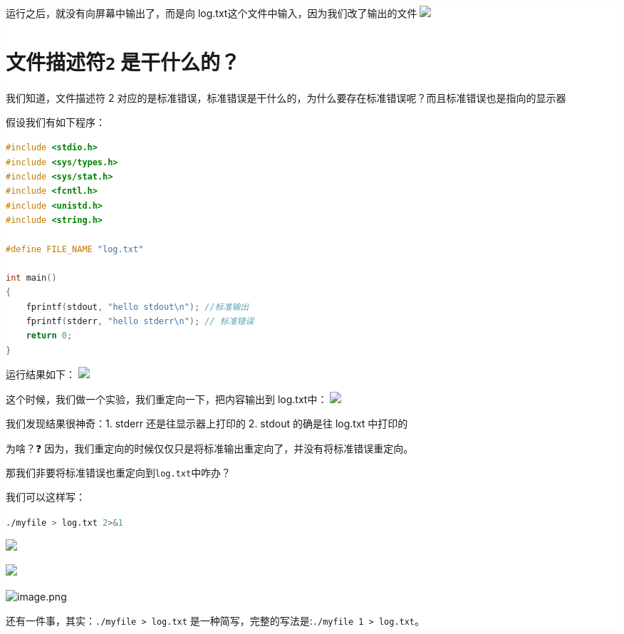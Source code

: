运行之后，就没有向屏幕中输出了，而是向 log.txt这个文件中输入，因为我们改了输出的文件
![](https://obsidian-01-1330327465.cos.ap-chengdu.myqcloud.com/202501101655732.png)

# 文件描述符`2` 是干什么的？

我们知道，文件描述符 2 对应的是标准错误，标准错误是干什么的，为什么要存在标准错误呢？而且标准错误也是指向的显示器

假设我们有如下程序：
```c
#include <stdio.h>
#include <sys/types.h>
#include <sys/stat.h>
#include <fcntl.h>
#include <unistd.h>
#include <string.h>

#define FILE_NAME "log.txt"

int main()
{
    fprintf(stdout, "hello stdout\n"); //标准输出
    fprintf(stderr, "hello stderr\n"); // 标准错误
    return 0;
}
```

运行结果如下：
![](https://obsidian-01-1330327465.cos.ap-chengdu.myqcloud.com/202501102141636.png)


这个时候，我们做一个实验，我们重定向一下，把内容输出到 log.txt中：
![](https://obsidian-01-1330327465.cos.ap-chengdu.myqcloud.com/202501102143856.png)

我们发现结果很神奇：1. stderr 还是往显示器上打印的   2. stdout 的确是往 log.txt 中打印的

为啥？❓
因为，我们重定向的时候仅仅只是将标准输出重定向了，并没有将标准错误重定向。

那我们非要将标准错误也重定向到`log.txt`中咋办？

我们可以这样写：
```bash
./myfile > log.txt 2>&1
```

![](https://obsidian-01-1330327465.cos.ap-chengdu.myqcloud.com/202501102153166.png)

![](https://obsidian-01-1330327465.cos.ap-chengdu.myqcloud.com/202501102157542.png)


![image.png](https://obsidian-01-1330327465.cos.ap-chengdu.myqcloud.com/202501102202838.png)

还有一件事，其实：`./myfile > log.txt` 是一种简写，完整的写法是:`./myfile 1 > log.txt`。
